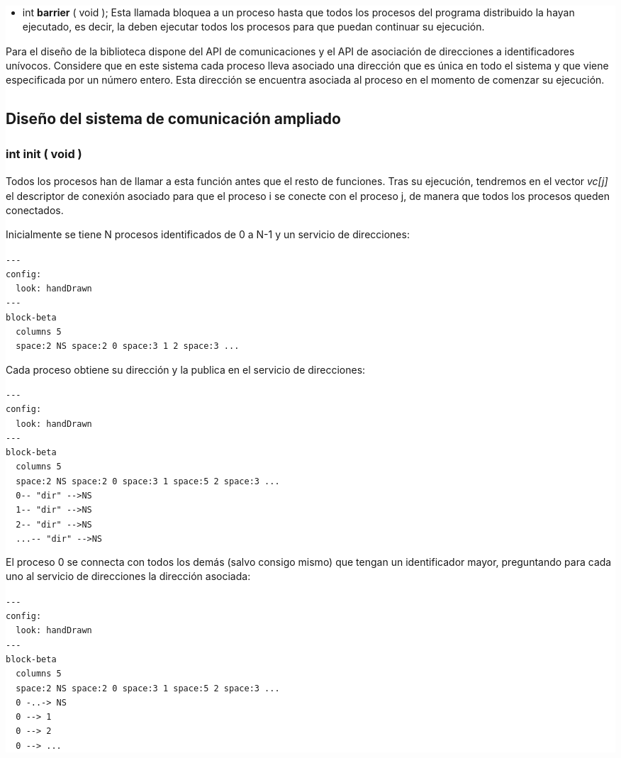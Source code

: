  * int **barrier** ( void );
    Esta llamada bloquea a un proceso hasta que todos los procesos del programa distribuido la hayan ejecutado, es decir, la deben ejecutar todos los procesos para que puedan continuar su ejecución.

Para el diseño de la biblioteca dispone del API de comunicaciones y el API de asociación de direcciones a identificadores unívocos.
Considere que en este sistema cada proceso lleva asociado una dirección que es única en todo el sistema y que viene
especificada por un número entero. Esta dirección se encuentra asociada al proceso en el momento de comenzar
su ejecución. 


## Diseño del sistema de comunicación ampliado

###  int **init** ( void ) 

Todos los procesos han de llamar a esta función antes que el resto de funciones.
Tras su ejecución, tendremos en el vector *vc[j]* el descriptor de conexión asociado para que el proceso i se conecte con el proceso j, de manera que todos los procesos queden conectados.

Inicialmente se tiene N procesos identificados de 0 a N-1 y un servicio de direcciones:
```mermaid
---
config:
  look: handDrawn
---
block-beta
  columns 5
  space:2 NS space:2 0 space:3 1 2 space:3 ...
```

Cada proceso obtiene su dirección y la publica en el servicio de direcciones:
```mermaid
---
config:
  look: handDrawn
---
block-beta
  columns 5
  space:2 NS space:2 0 space:3 1 space:5 2 space:3 ...
  0-- "dir" -->NS
  1-- "dir" -->NS
  2-- "dir" -->NS
  ...-- "dir" -->NS
```

El proceso 0 se connecta con todos los demás (salvo consigo mismo) que tengan un identificador mayor, preguntando para cada uno al servicio de direcciones la dirección asociada:
```mermaid
---
config:
  look: handDrawn
---
block-beta
  columns 5
  space:2 NS space:2 0 space:3 1 space:5 2 space:3 ...
  0 -..-> NS
  0 --> 1
  0 --> 2
  0 --> ...
```
